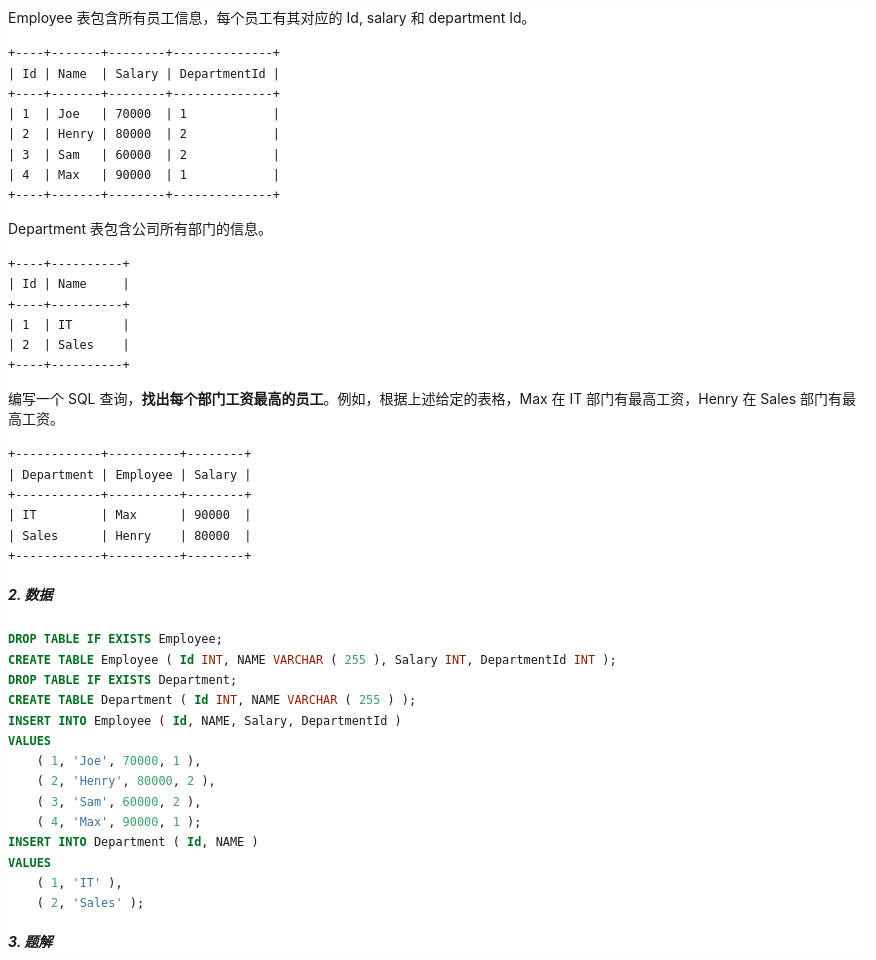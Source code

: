 Employee 表包含所有员工信息，每个员工有其对应的 Id, salary 和 department Id。

```html
+----+-------+--------+--------------+
| Id | Name  | Salary | DepartmentId |
+----+-------+--------+--------------+
| 1  | Joe   | 70000  | 1            |
| 2  | Henry | 80000  | 2            |
| 3  | Sam   | 60000  | 2            |
| 4  | Max   | 90000  | 1            |
+----+-------+--------+--------------+
```

Department 表包含公司所有部门的信息。

```html
+----+----------+
| Id | Name     |
+----+----------+
| 1  | IT       |
| 2  | Sales    |
+----+----------+
```

编写一个 SQL 查询，**找出每个部门工资最高的员工**。例如，根据上述给定的表格，Max 在 IT 部门有最高工资，Henry 在 Sales 部门有最高工资。

```html
+------------+----------+--------+
| Department | Employee | Salary |
+------------+----------+--------+
| IT         | Max      | 90000  |
| Sales      | Henry    | 80000  |
+------------+----------+--------+
```

##### 2. 数据

```sql
DROP TABLE IF EXISTS Employee;
CREATE TABLE Employee ( Id INT, NAME VARCHAR ( 255 ), Salary INT, DepartmentId INT );
DROP TABLE IF EXISTS Department;
CREATE TABLE Department ( Id INT, NAME VARCHAR ( 255 ) );
INSERT INTO Employee ( Id, NAME, Salary, DepartmentId )
VALUES
    ( 1, 'Joe', 70000, 1 ),
    ( 2, 'Henry', 80000, 2 ),
    ( 3, 'Sam', 60000, 2 ),
    ( 4, 'Max', 90000, 1 );
INSERT INTO Department ( Id, NAME )
VALUES
    ( 1, 'IT' ),
    ( 2, 'Sales' );
```

##### 3. 题解
